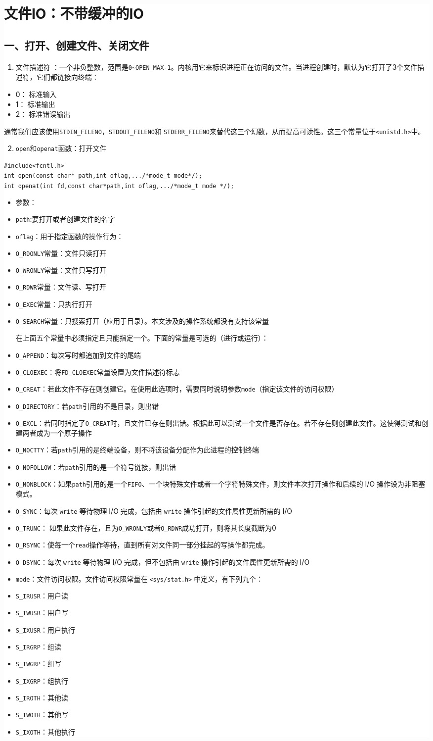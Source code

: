 # 文件IO：不带缓冲的IO

## 一、打开、创建文件、关闭文件

1. 文件描述符 ：一个非负整数，范围是`0~OPEN_MAX-1`。内核用它来标识进程正在访问的文件。当进程创建时，默认为它打开了3个文件描述符，它们都链接向终端：

- 0： 标准输入
- 1： 标准输出
- 2： 标准错误输出

 通常我们应该使用`STDIN_FILENO`，`STDOUT_FILENO`和 `STDERR_FILENO`来替代这三个幻数，从而提高可读性。这三个常量位于`<unistd.h>`中。

2. `open`和`openat`函数：打开文件

 ```
 #include<fcntl.h>
 int open(const char* path,int oflag,.../*mode_t mode*/);
 int openat(int fd,const char*path,int oflag,.../*mode_t mode */);
 ```

- 参数：
- `path`:要打开或者创建文件的名字
- `oflag`：用于指定函数的操作行为：
- `O_RDONLY`常量：文件只读打开
- `O_WRONLY`常量：文件只写打开
- `O_RDWR`常量：文件读、写打开
- `O_EXEC`常量：只执行打开
- `O_SEARCH`常量：只搜索打开（应用于目录）。本文涉及的操作系统都没有支持该常量

   在上面五个常量中必须指定且只能指定一个。下面的常量是可选的（进行或运行）：

- `O_APPEND`：每次写时都追加到文件的尾端
- `O_CLOEXEC`：将`FD_CLOEXEC`常量设置为文件描述符标志
- `O_CREAT`：若此文件不存在则创建它。在使用此选项时，需要同时说明参数`mode`（指定该文件的访问权限）
- `O_DIRECTORY`：若`path`引用的不是目录，则出错
- `O_EXCL`：若同时指定了`O_CREAT`时，且文件已存在则出错。根据此可以测试一个文件是否存在。若不存在则创建此文件。这使得测试和创建两者成为一个原子操作
- `O_NOCTTY`：若`path`引用的是终端设备，则不将该设备分配作为此进程的控制终端
- `O_NOFOLLOW`：若`path`引用的是一个符号链接，则出错
- `O_NONBLOCK`：如果`path`引用的是一个`FIFO`、一个块特殊文件或者一个字符特殊文件，则文件本次打开操作和后续的 I/O 操作设为非阻塞模式。
- `O_SYNC`：每次 `write` 等待物理 I/O 完成，包括由 `write` 操作引起的文件属性更新所需的 I/O
- `O_TRUNC`： 如果此文件存在，且为`O_WRONLY`或者`O_RDWR`成功打开，则将其长度截断为0
- `O_RSYNC`：使每一个`read`操作等待，直到所有对文件同一部分挂起的写操作都完成。
- `O_DSYNC`：每次 `write` 等待物理 I/O 完成，但不包括由 `write` 操作引起的文件属性更新所需的 I/O

- `mode`：文件访问权限。文件访问权限常量在 `<sys/stat.h>` 中定义，有下列九个：
- `S_IRUSR`：用户读
- `S_IWUSR`：用户写
- `S_IXUSR`：用户执行
- `S_IRGRP`：组读
- `S_IWGRP`：组写
- `S_IXGRP`：组执行
- `S_IROTH`：其他读
- `S_IWOTH`：其他写
- `S_IXOTH`：其他执行
